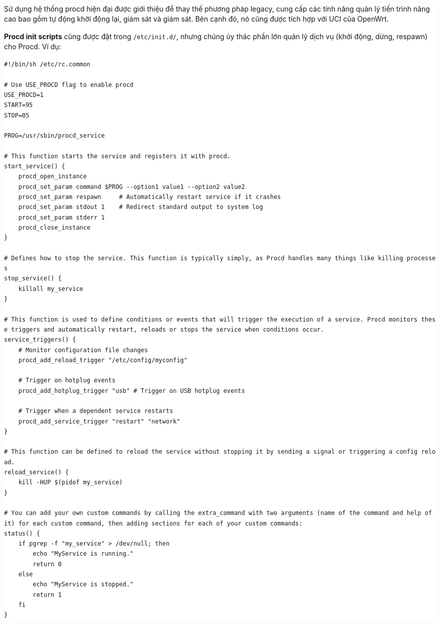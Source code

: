 Sử dụng hệ thống procd hiện đại được giới thiệu để thay thế phương pháp legacy, cung cấp các tính năng quản lý tiến trình nâng cao bao gồm tự động khởi động lại, giám sát và giám sát. Bên cạnh đó, nó cũng được tích hợp với UCI của OpenWrt.

**Procd init scripts** cũng được đặt trong `/etc/init.d/`, nhưng chúng ủy thác phần lớn quản lý dịch vụ (khởi động, dừng, respawn) cho Procd. Ví dụ:

```shell
#!/bin/sh /etc/rc.common

# Use USE_PROCD flag to enable procd
USE_PROCD=1
START=95
STOP=05

PROG=/usr/sbin/procd_service

# This function starts the service and registers it with procd. 
start_service() {
    procd_open_instance
    procd_set_param command $PROG --option1 value1 --option2 value2
    procd_set_param respawn     # Automatically restart service if it crashes
    procd_set_param stdout 1    # Redirect standard output to system log
    procd_set_param stderr 1
    procd_close_instance
}

# Defines how to stop the service. This function is typically simply, as Procd handles many things like killing processes
stop_service() {
    killall my_service
}

# This function is used to define conditions or events that will trigger the execution of a service. Procd monitors these triggers and automatically restart, reloads or stops the service when conditions occur.
service_triggers() {
    # Monitor configuration file changes
    procd_add_reload_trigger "/etc/config/myconfig"

    # Trigger on hotplug events
    procd_add_hotplug_trigger "usb" # Trigger on USB hotplug events

    # Trigger when a dependent service restarts
    procd_add_service_trigger "restart" "network"
}

# This function can be defined to reload the service without stopping it by sending a signal or triggering a config reload.
reload_service() {
    kill -HUP $(pidof my_service)
}

# You can add your own custom commands by calling the extra_command with two arguments (name of the command and help of it) for each custom command, then adding sections for each of your custom commands:
status() {
    if pgrep -f "my_service" > /dev/null; then
        echo "MyService is running."
        return 0
    else
        echo "MyService is stopped."
        return 1
    fi
}
```